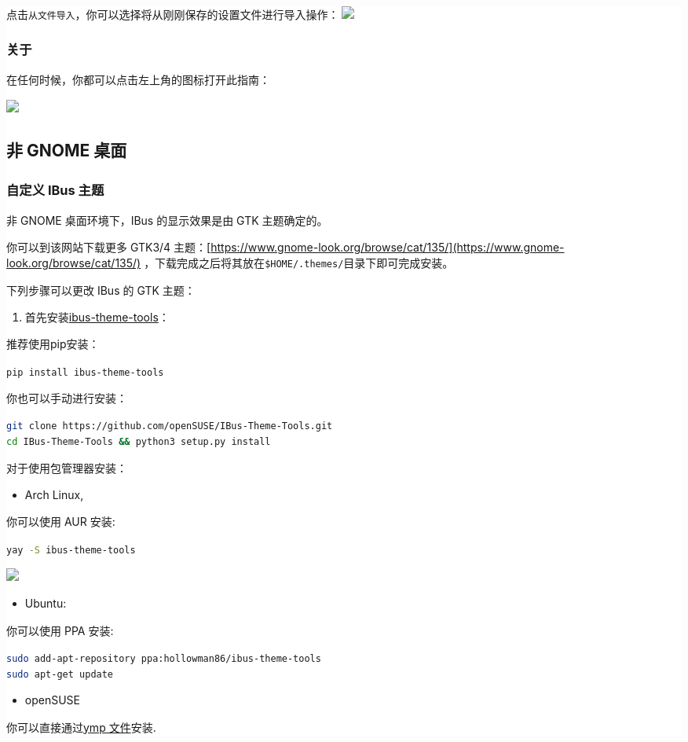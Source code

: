点击`从文件导入`，你可以选择将从刚刚保存的设置文件进行导入操作：
![](https://img-blog.csdnimg.cn/20210610010202175.png?x-oss-process=image/watermark,type_ZmFuZ3poZW5naGVpdGk,shadow_10,text_aHR0cHM6Ly9ibG9nLmNzZG4ubmV0L3FxXzE4NTcyMDIz,size_16,color_FFFFFF,t_70)

### 关于

在任何时候，你都可以点击左上角的图标打开此指南：

![](https://img-blog.csdnimg.cn/51a4005f89194c318cbe4a8841bffe88.png?x-oss-process=image/watermark,type_ZHJvaWRzYW5zZmFsbGJhY2s,shadow_50,text_Q1NETiBASG9sbG93TWFuNg==,size_18,color_FFFFFF,t_70,g_se,x_16)

## 非 GNOME 桌面

### 自定义 IBus 主题

非 GNOME 桌面环境下，IBus 的显示效果是由 GTK 主题确定的。

你可以到该网站下载更多 GTK3/4 主题：[https://www.gnome-look.org/browse/cat/135/](https://www.gnome-look.org/browse/cat/135/) ，下载完成之后将其放在`$HOME/.themes/`目录下即可完成安装。

下列步骤可以更改 IBus 的 GTK 主题：

1. 首先安装[ibus-theme-tools](https://github.com/openSUSE/IBus-Theme-Tools)：

推荐使用pip安装：
```bash
pip install ibus-theme-tools
```

你也可以手动进行安装：
```bash
git clone https://github.com/openSUSE/IBus-Theme-Tools.git
cd IBus-Theme-Tools && python3 setup.py install
```

对于使用包管理器安装：

- Arch Linux, 

你可以使用 AUR 安装:

```bash
yay -S ibus-theme-tools
```

[![](https://img-blog.csdnimg.cn/20210502152203849.png)](https://aur.archlinux.org/packages/ibus-theme-tools/)

- Ubuntu:

你可以使用 PPA 安装:

```bash
sudo add-apt-repository ppa:hollowman86/ibus-theme-tools
sudo apt-get update
```

- openSUSE

你可以直接通过[ymp 文件](https://software.opensuse.org/ymp/home:hollowman/openSUSE_Factory/ibus-theme-tools.ymp)安装.
